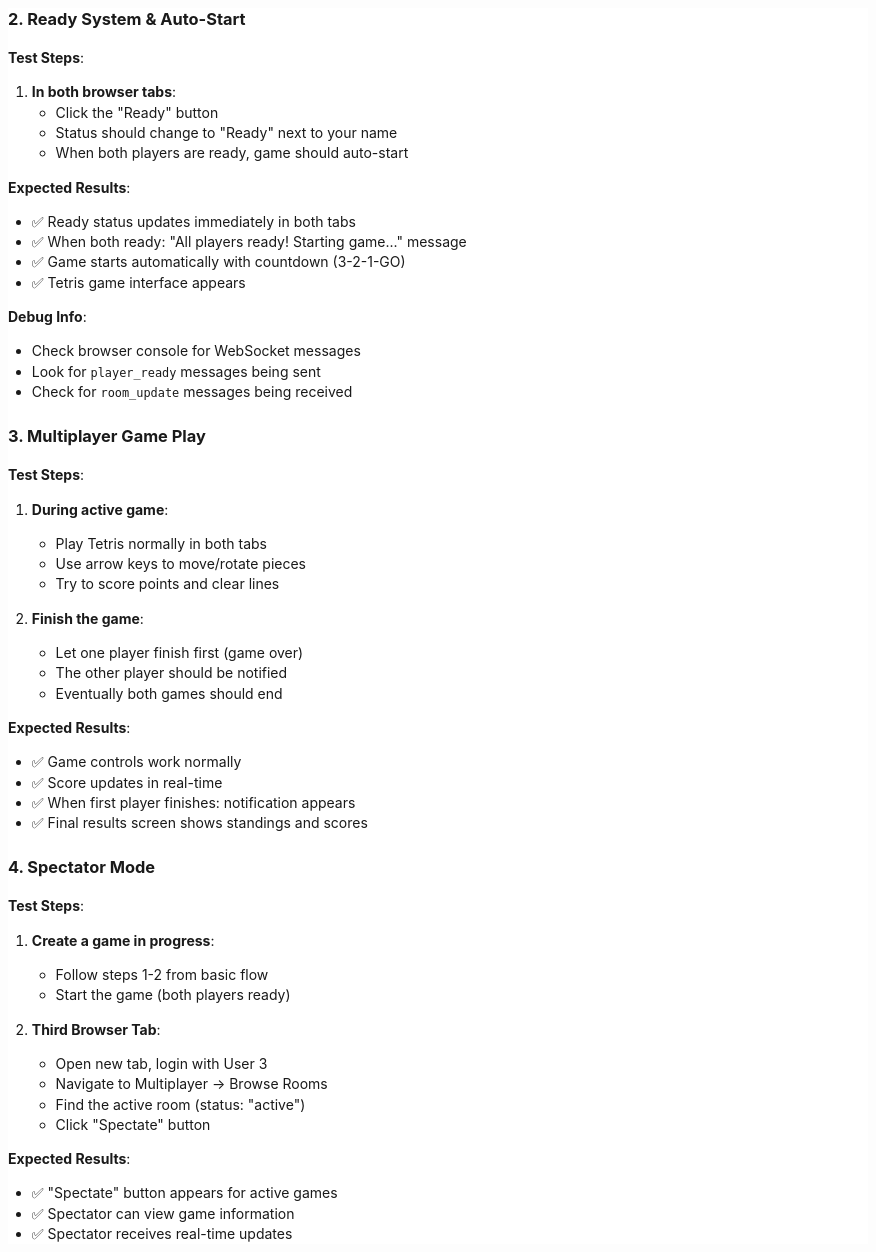 ### 2. Ready System & Auto-Start

**Test Steps**:
1. **In both browser tabs**:
   - Click the "Ready" button
   - Status should change to "Ready" next to your name
   - When both players are ready, game should auto-start

**Expected Results**:
- ✅ Ready status updates immediately in both tabs
- ✅ When both ready: "All players ready! Starting game..." message
- ✅ Game starts automatically with countdown (3-2-1-GO)
- ✅ Tetris game interface appears

**Debug Info**:
- Check browser console for WebSocket messages
- Look for `player_ready` messages being sent
- Check for `room_update` messages being received

### 3. Multiplayer Game Play

**Test Steps**:
1. **During active game**:
   - Play Tetris normally in both tabs
   - Use arrow keys to move/rotate pieces
   - Try to score points and clear lines

2. **Finish the game**:
   - Let one player finish first (game over)
   - The other player should be notified
   - Eventually both games should end

**Expected Results**:
- ✅ Game controls work normally
- ✅ Score updates in real-time
- ✅ When first player finishes: notification appears
- ✅ Final results screen shows standings and scores

### 4. Spectator Mode

**Test Steps**:
1. **Create a game in progress**:
   - Follow steps 1-2 from basic flow
   - Start the game (both players ready)

2. **Third Browser Tab**:
   - Open new tab, login with User 3
   - Navigate to Multiplayer → Browse Rooms
   - Find the active room (status: "active")
   - Click "Spectate" button

**Expected Results**:
- ✅ "Spectate" button appears for active games
- ✅ Spectator can view game information
- ✅ Spectator receives real-time updates
